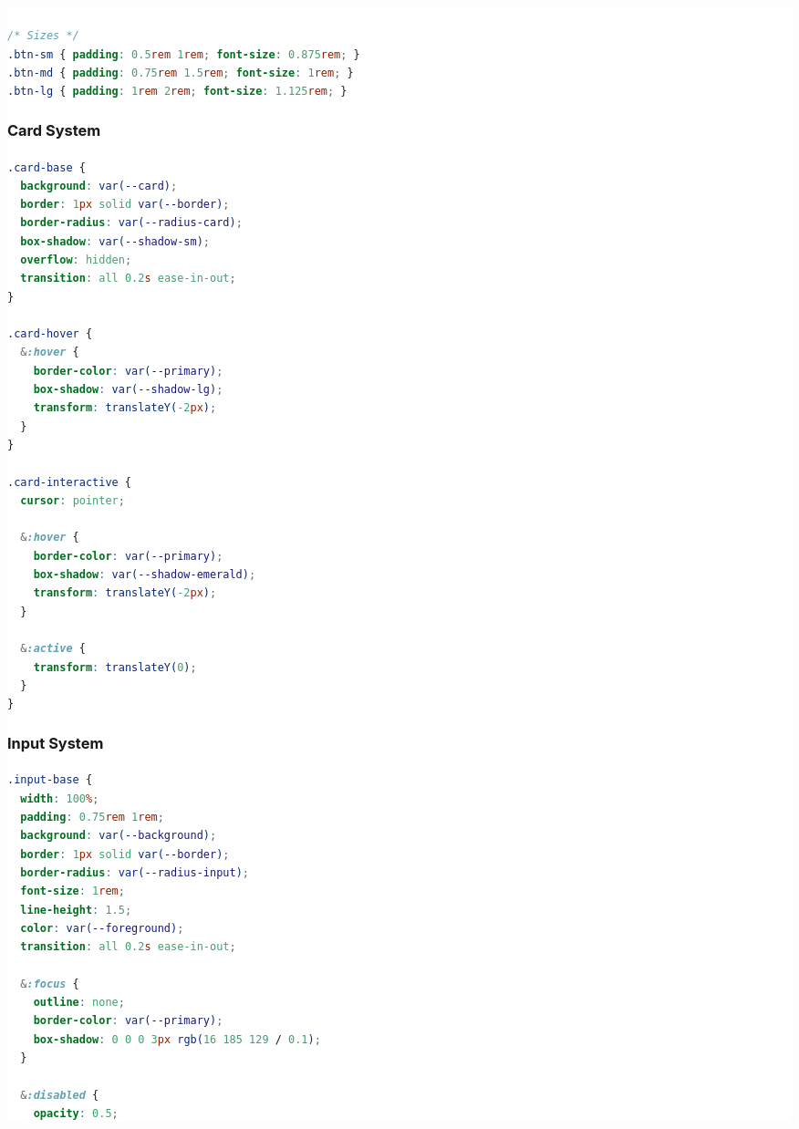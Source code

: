 ```css

/* Sizes */
.btn-sm { padding: 0.5rem 1rem; font-size: 0.875rem; }
.btn-md { padding: 0.75rem 1.5rem; font-size: 1rem; }
.btn-lg { padding: 1rem 2rem; font-size: 1.125rem; }
```

### **Card System**

```css
.card-base {
  background: var(--card);
  border: 1px solid var(--border);
  border-radius: var(--radius-card);
  box-shadow: var(--shadow-sm);
  overflow: hidden;
  transition: all 0.2s ease-in-out;
}

.card-hover {
  &:hover {
    border-color: var(--primary);
    box-shadow: var(--shadow-lg);
    transform: translateY(-2px);
  }
}

.card-interactive {
  cursor: pointer;
  
  &:hover {
    border-color: var(--primary);
    box-shadow: var(--shadow-emerald);
    transform: translateY(-2px);
  }
  
  &:active {
    transform: translateY(0);
  }
}
```

### **Input System**

```css
.input-base {
  width: 100%;
  padding: 0.75rem 1rem;
  background: var(--background);
  border: 1px solid var(--border);
  border-radius: var(--radius-input);
  font-size: 1rem;
  line-height: 1.5;
  color: var(--foreground);
  transition: all 0.2s ease-in-out;
  
  &:focus {
    outline: none;
    border-color: var(--primary);
    box-shadow: 0 0 0 3px rgb(16 185 129 / 0.1);
  }
  
  &:disabled {
    opacity: 0.5;
```